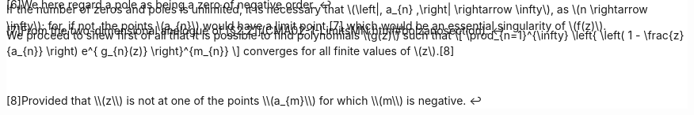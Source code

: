 </div>



<div markdown=1 class="marginnotes" id="mn:6,-2" style="margin-top: -2em; margin-bottom: -2em;"><a class="marginmark">&#91;6&#93;</a>We here regard a pole as being a zero of negative order.<a onClick="hideIt('mn:6,-2')" title="hide margin note" class="reversefootnote">&#160;&#8617;</a>

</div>



<div markdown=1 class="contenttext">

If the number of zeros and poles is unlimited, it is necessary that
\\(\left|\, a_{n} \,\right| \rightarrow \infty\\), as \\(n \rightarrow \infty\\);
for, if not, the points \\(a_{n}\\) would have a limit
point,<a class="marginmark" onClick="toggleHide('mn:7,-2');">&#91;7&#93;</a>
which would be an essential singularity of \\(f(z)\\).

</div>



<div markdown=1 class="marginnotes" id="mn:7,-2" style="margin-top: -2em; margin-bottom: -2em;"><a class="marginmark">&#91;7&#93;</a>From the two-dimensional analogue  of [&#167;2.21](CMA02-1-LimitsMN.html#bolzanosection).<a onClick="hideIt('mn:7,-2')" title="hide margin note" class="reversefootnote">&#160;&#8617;</a>

</div>



<div markdown=1 class="contenttext">

We proceed to shew first of all that it is possible to find
polynomials \\(g(z)\\) such that
\\[
\prod_{n=1}^{\infty}
  \left\{
    \left(
      1
      -
      \frac{z}{a_{n}}
    \right)
    e^{ g_{n}(z)}
  \right\}^{m_{n}}
\\]
converges for all finite values of \\(z\\).<a class="marginmark" onClick="toggleHide('mn:8,+3');">&#91;8&#93;</a>

</div>



<div markdown=1 class="marginnotes" id="mn:8,+3" style="margin-top: +3em; margin-bottom: +3em;"><a class="marginmark">&#91;8&#93;</a>Provided that \\(z\\) is not at one of the points \\(a_{m}\\) for which \\(m\\) is negative.<a onClick="hideIt('mn:8,+3')" title="hide margin note" class="reversefootnote">&#160;&#8617;</a>

</div>
